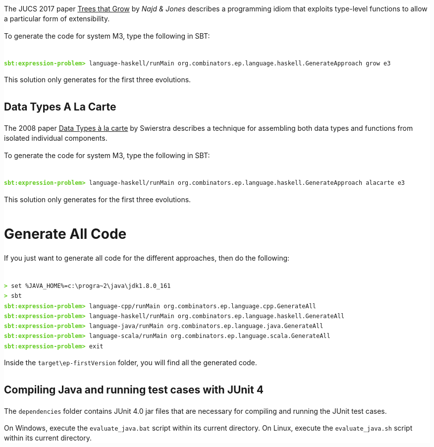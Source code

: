 The JUCS 2017 paper [Trees that Grow](https://lib.jucs.org/article/22912/list/9/) by _Najd & Jones_ describes a programming idiom that exploits type-level functions to allow a particular form of extensibility.

To generate the code for system M3, type the following in SBT:

<pre><code>
<b style='color:#5FCA1C'>sbt:expression-problem></b> language-haskell/runMain org.combinators.ep.language.haskell.GenerateApproach grow e3
</code></pre>

This solution only generates for the first three evolutions. 
## Data Types A La Carte

The 2008 paper [Data Types à la carte](https://doi.org/10.1017/S0956796808006758) by
Swierstra describes a technique for assembling both data types and functions from isolated individual components.

To generate the code for system M3, type the following in SBT:

<pre><code>
<b style='color:#5FCA1C'>sbt:expression-problem></b> language-haskell/runMain org.combinators.ep.language.haskell.GenerateApproach alacarte e3
</code></pre>

This solution only generates for the first three evolutions. 

# Generate All Code

If you just want to generate all code for the different approaches, then do the following:

<pre><code>
<b style='color:#5FCA1C'>></b> set %JAVA_HOME%=c:\progra~2\java\jdk1.8.0_161
<b style='color:#5FCA1C'>></b> sbt
<b style='color:#5FCA1C'>sbt:expression-problem></b> language-cpp/runMain org.combinators.ep.language.cpp.GenerateAll
<b style='color:#5FCA1C'>sbt:expression-problem></b> language-haskell/runMain org.combinators.ep.language.haskell.GenerateAll
<b style='color:#5FCA1C'>sbt:expression-problem></b> language-java/runMain org.combinators.ep.language.java.GenerateAll
<b style='color:#5FCA1C'>sbt:expression-problem></b> language-scala/runMain org.combinators.ep.language.scala.GenerateAll
<b style='color:#5FCA1C'>sbt:expression-problem></b> exit
</code></pre>

Inside the `target\ep-firstVersion` folder, you will find all the generated code.

## Compiling Java and running test cases with JUnit 4

The `dependencies` folder contains JUnit 4.0 jar files that are necessary for compiling and running the JUnit test cases.

On Windows, execute the `evaluate_java.bat` script within its current
directory. On Linux, execute the `evaluate_java.sh` script within its current
directory.
